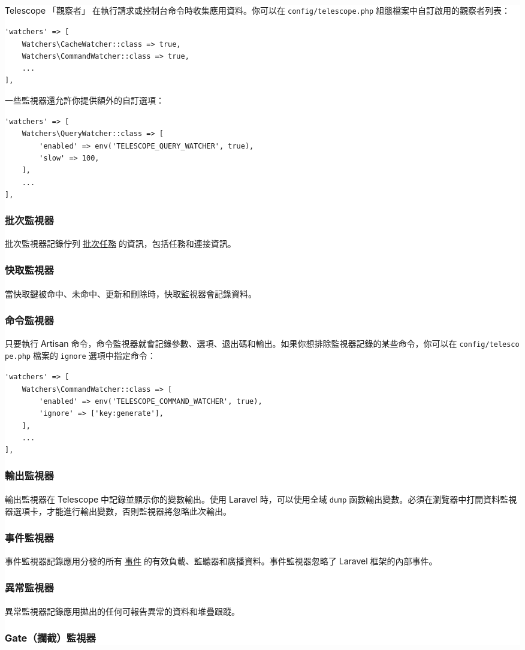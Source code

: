 Telescope 「觀察者」 在執行請求或控制台命令時收集應用資料。你可以在 `config/telescope.php` 組態檔案中自訂啟用的觀察者列表：

    'watchers' => [
        Watchers\CacheWatcher::class => true,
        Watchers\CommandWatcher::class => true,
        ...
    ],

一些監視器還允許你提供額外的自訂選項：

    'watchers' => [
        Watchers\QueryWatcher::class => [
            'enabled' => env('TELESCOPE_QUERY_WATCHER', true),
            'slow' => 100,
        ],
        ...
    ],

### 批次監視器

批次監視器記錄佇列 [批次任務](/docs/laravel/10.x/queues#job-batching) 的資訊，包括任務和連接資訊。

### 快取監視器

當快取鍵被命中、未命中、更新和刪除時，快取監視器會記錄資料。

### 命令監視器

只要執行 Artisan 命令，命令監視器就會記錄參數、選項、退出碼和輸出。如果你想排除監視器記錄的某些命令，你可以在 `config/telescope.php` 檔案的 `ignore` 選項中指定命令：

    'watchers' => [
        Watchers\CommandWatcher::class => [
            'enabled' => env('TELESCOPE_COMMAND_WATCHER', true),
            'ignore' => ['key:generate'],
        ],
        ...
    ],

### 輸出監視器

輸出監視器在 Telescope 中記錄並顯示你的變數輸出。使用 Laravel 時，可以使用全域 `dump` 函數輸出變數。必須在瀏覽器中打開資料監視器選項卡，才能進行輸出變數，否則監視器將忽略此次輸出。

### 事件監視器

事件監視器記錄應用分發的所有 [事件](/docs/laravel/10.x/events) 的有效負載、監聽器和廣播資料。事件監視器忽略了 Laravel 框架的內部事件。

### 異常監視器

異常監視器記錄應用拋出的任何可報告異常的資料和堆疊跟蹤。

### Gate（攔截）監視器
